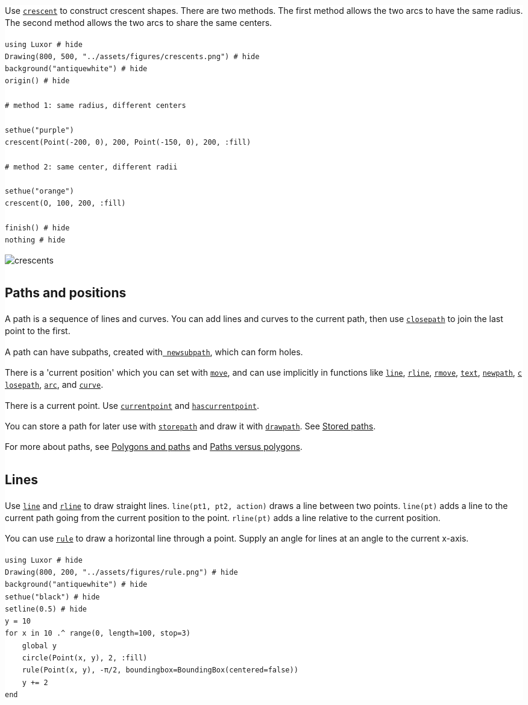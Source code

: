 Use [`crescent`](@ref) to construct crescent shapes. There are two methods.
The first method allows the two arcs to have the same radius.
The second method allows the two arcs to share the same centers.

```@example
using Luxor # hide
Drawing(800, 500, "../assets/figures/crescents.png") # hide
background("antiquewhite") # hide
origin() # hide

# method 1: same radius, different centers

sethue("purple")
crescent(Point(-200, 0), 200, Point(-150, 0), 200, :fill)

# method 2: same center, different radii

sethue("orange")
crescent(O, 100, 200, :fill)

finish() # hide
nothing # hide
```

![crescents](../assets/figures/crescents.png)

## Paths and positions

A path is a sequence of lines and curves. You can add lines and curves to the current path, then use [`closepath`](@ref) to join the last point to the first.

A path can have subpaths, created with[` newsubpath`](@ref), which can form holes.

There is a 'current position' which you can set with [`move`](@ref), and can use implicitly in functions like [`line`](@ref), [`rline`](@ref), [`rmove`](@ref), [`text`](@ref), [`newpath`](@ref), [`closepath`](@ref), [`arc`](@ref), and [`curve`](@ref).

There is a current point. Use [`currentpoint`](@ref) and [`hascurrentpoint`](@ref).

You can store a path for later use with [`storepath`](@ref) and draw it with [`drawpath`](@ref). See [Stored paths](@ref).

For more about paths, see [Polygons and paths](@ref) and [Paths versus polygons](@ref).

## Lines

Use [`line`](@ref) and [`rline`](@ref) to draw straight lines. `line(pt1, pt2, action)` draws a line between two points. `line(pt)` adds a line to the current path going from the current position to the point. `rline(pt)` adds a line relative to the current position.

You can use [`rule`](@ref) to draw a horizontal line through a point. Supply an angle for lines at an angle to the current x-axis.

```@example
using Luxor # hide
Drawing(800, 200, "../assets/figures/rule.png") # hide
background("antiquewhite") # hide
sethue("black") # hide
setline(0.5) # hide
y = 10
for x in 10 .^ range(0, length=100, stop=3)
    global y
    circle(Point(x, y), 2, :fill)
    rule(Point(x, y), -π/2, boundingbox=BoundingBox(centered=false))
    y += 2
end

```